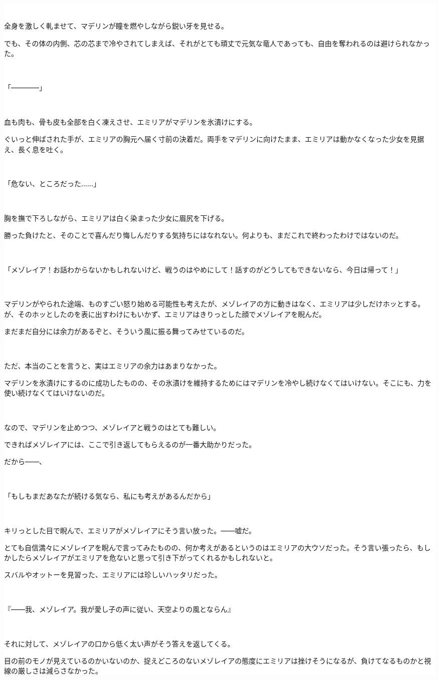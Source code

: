 　

全身を激しく軋ませて、マデリンが瞳を燃やしながら鋭い牙を見せる。

でも、その体の内側、芯の芯まで冷やされてしまえば、それがとても頑丈で元気な竜人であっても、自由を奪われるのは避けられなかった。

　

「――――」

　

血も肉も、骨も皮も全部を白く凍えさせ、エミリアがマデリンを氷漬けにする。

ぐいっと伸ばされた手が、エミリアの胸元へ届く寸前の決着だ。両手をマデリンに向けたまま、エミリアは動かなくなった少女を見据え、長く息を吐く。

　

「危ない、ところだった……」

　

胸を撫で下ろしながら、エミリアは白く染まった少女に眉尻を下げる。

勝った負けたと、そのことで喜んだり悔しんだりする気持ちにはなれない。何よりも、まだこれで終わったわけではないのだ。

　

「メゾレイア！お話わからないかもしれないけど、戦うのはやめにして！話すのがどうしてもできないなら、今日は帰って！」

　

マデリンがやられた途端、ものすごい怒り始める可能性も考えたが、メゾレイアの方に動きはなく、エミリアは少しだけホッとする。が、そのホッとしたのを表に出すわけにもいかず、エミリアはきりっとした顔でメゾレイアを睨んだ。

まだまだ自分には余力があるぞと、そういう風に振る舞ってみせているのだ。

　

ただ、本当のことを言うと、実はエミリアの余力はあまりなかった。

マデリンを氷漬けにするのに成功したものの、その氷漬けを維持するためにはマデリンを冷やし続けなくてはいけない。そこにも、力を使い続けなくてはいけないのだ。

　

なので、マデリンを止めつつ、メゾレイアと戦うのはとても難しい。

できればメゾレイアには、ここで引き返してもらえるのが一番大助かりだった。

だから――、

　

「もしもまだあなたが続ける気なら、私にも考えがあるんだから」

　

キリっとした目で睨んで、エミリアがメゾレイアにそう言い放った。――嘘だ。

とても自信満々にメゾレイアを睨んで言ってみたものの、何か考えがあるというのはエミリアの大ウソだった。そう言い張ったら、もしかしたらメゾレイアがエミリアを危ないと思って引き下がってくれるかもしれないと。

スバルやオットーを見習った、エミリアには珍しいハッタリだった。

　

『――我、メゾレイア。我が愛し子の声に従い、天空よりの風とならん』

　

それに対して、メゾレイアの口から低く太い声がそう答えを返してくる。

目の前のモノが見えているのかいないのか、捉えどころのないメゾレイアの態度にエミリアは挫けそうになるが、負けてなるものかと視線の厳しさは減らさなかった。
